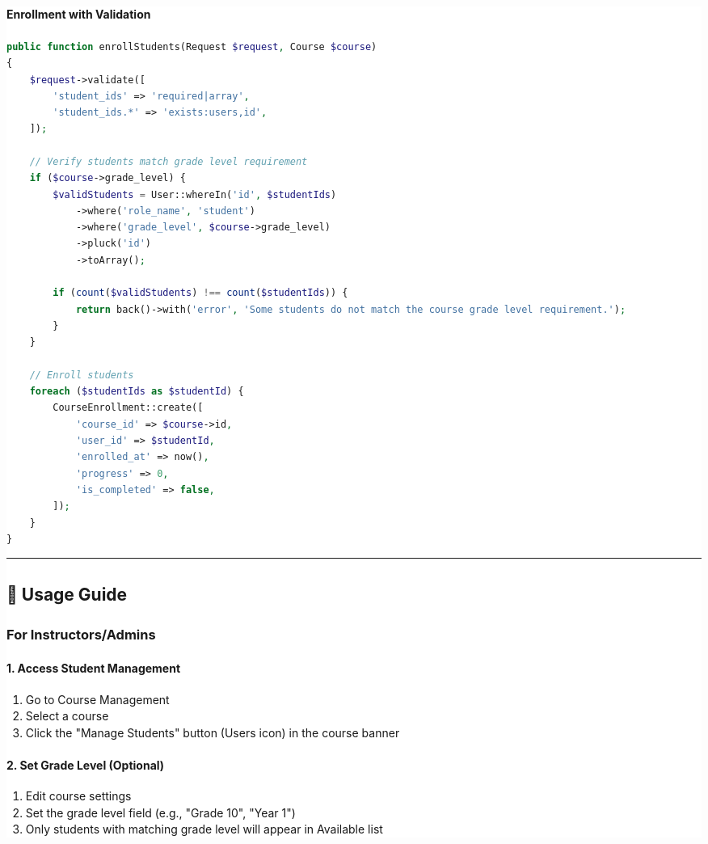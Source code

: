 #### **Enrollment with Validation**
```php
public function enrollStudents(Request $request, Course $course)
{
    $request->validate([
        'student_ids' => 'required|array',
        'student_ids.*' => 'exists:users,id',
    ]);

    // Verify students match grade level requirement
    if ($course->grade_level) {
        $validStudents = User::whereIn('id', $studentIds)
            ->where('role_name', 'student')
            ->where('grade_level', $course->grade_level)
            ->pluck('id')
            ->toArray();

        if (count($validStudents) !== count($studentIds)) {
            return back()->with('error', 'Some students do not match the course grade level requirement.');
        }
    }

    // Enroll students
    foreach ($studentIds as $studentId) {
        CourseEnrollment::create([
            'course_id' => $course->id,
            'user_id' => $studentId,
            'enrolled_at' => now(),
            'progress' => 0,
            'is_completed' => false,
        ]);
    }
}
```

---

## 🚀 Usage Guide

### **For Instructors/Admins**

#### **1. Access Student Management**
1. Go to Course Management
2. Select a course
3. Click the "Manage Students" button (Users icon) in the course banner

#### **2. Set Grade Level (Optional)**
1. Edit course settings
2. Set the grade level field (e.g., "Grade 10", "Year 1")
3. Only students with matching grade level will appear in Available list
